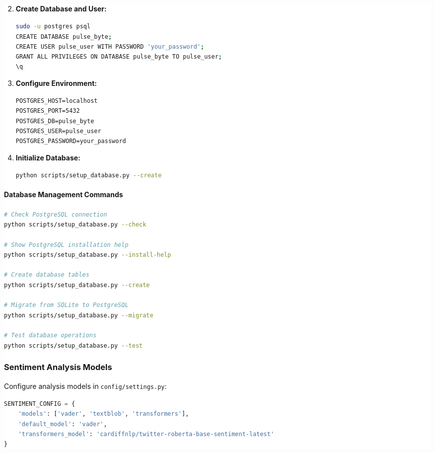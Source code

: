 
2. **Create Database and User:**

   ```bash
   sudo -u postgres psql
   CREATE DATABASE pulse_byte;
   CREATE USER pulse_user WITH PASSWORD 'your_password';
   GRANT ALL PRIVILEGES ON DATABASE pulse_byte TO pulse_user;
   \q
   ```

3. **Configure Environment:**

   ```env
   POSTGRES_HOST=localhost
   POSTGRES_PORT=5432
   POSTGRES_DB=pulse_byte
   POSTGRES_USER=pulse_user
   POSTGRES_PASSWORD=your_password
   ```

4. **Initialize Database:**

   ```bash
   python scripts/setup_database.py --create
   ```

#### Database Management Commands

```bash
# Check PostgreSQL connection
python scripts/setup_database.py --check

# Show PostgreSQL installation help
python scripts/setup_database.py --install-help

# Create database tables
python scripts/setup_database.py --create

# Migrate from SQLite to PostgreSQL
python scripts/setup_database.py --migrate

# Test database operations
python scripts/setup_database.py --test
```

### Sentiment Analysis Models

Configure analysis models in `config/settings.py`:

```python
SENTIMENT_CONFIG = {
    'models': ['vader', 'textblob', 'transformers'],
    'default_model': 'vader',
    'transformers_model': 'cardiffnlp/twitter-roberta-base-sentiment-latest'
}
```
